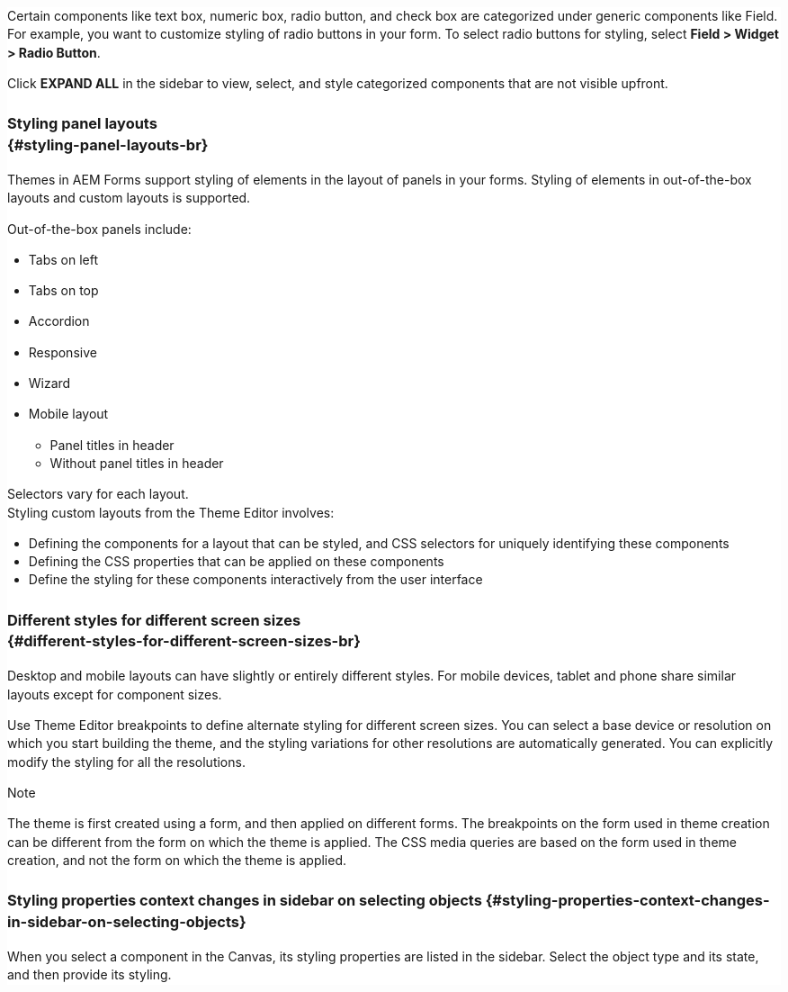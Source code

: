 Certain components like text box, numeric box, radio button, and check box are categorized under generic components like Field. For example, you want to customize styling of radio buttons in your form. To select radio buttons for styling, select **Field &gt; Widget &gt; Radio Button**.

Click **EXPAND ALL** in the sidebar to view, select, and style categorized components that are not visible upfront.

### Styling panel layouts <br> {#styling-panel-layouts-br}

Themes in AEM Forms support styling of elements in the layout of panels in your forms. Styling of elements in out-of-the-box layouts and custom layouts is supported.

Out-of-the-box panels include:

* Tabs on left
* Tabs on top
* Accordion
* Responsive
* Wizard
* Mobile layout

    * Panel titles in header
    * Without panel titles in header

Selectors vary for each layout.  
Styling custom layouts from the Theme Editor involves:

* Defining the components for a layout that can be styled, and CSS selectors for uniquely identifying these components
* Defining the CSS properties that can be applied on these components
* Define the styling for these components interactively from the user interface

### Different styles for different screen sizes <br> {#different-styles-for-different-screen-sizes-br}

Desktop and mobile layouts can have slightly or entirely different styles. For mobile devices, tablet and phone share similar layouts except for component sizes.

Use Theme Editor breakpoints to define alternate styling for different screen sizes. You can select a base device or resolution on which you start building the theme, and the styling variations for other resolutions are automatically generated. You can explicitly modify the styling for all the resolutions.

>[!NOTE]
>
>The theme is first created using a form, and then applied on different forms. The breakpoints on the form used in theme creation can be different from the form on which the theme is applied. The CSS media queries are based on the form used in theme creation, and not the form on which the theme is applied.

### Styling properties context changes in sidebar on selecting objects {#styling-properties-context-changes-in-sidebar-on-selecting-objects}

When you select a component in the Canvas, its styling properties are listed in the sidebar. Select the object type and its state, and then provide its styling.
